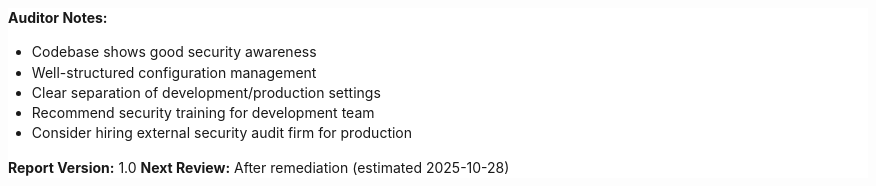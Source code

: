 
**Auditor Notes:**
- Codebase shows good security awareness
- Well-structured configuration management
- Clear separation of development/production settings
- Recommend security training for development team
- Consider hiring external security audit firm for production

**Report Version:** 1.0
**Next Review:** After remediation (estimated 2025-10-28)
